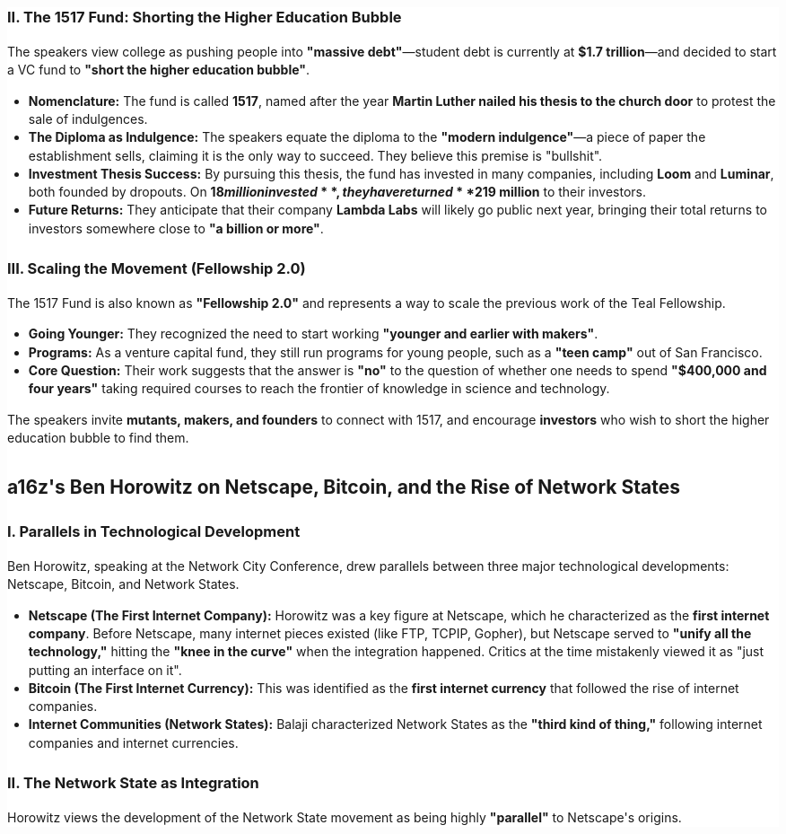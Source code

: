 ### II. The 1517 Fund: Shorting the Higher Education Bubble

The speakers view college as pushing people into **"massive debt"**—student debt is currently at **$1.7 trillion**—and decided to start a VC fund to **"short the higher education bubble"**.

*   **Nomenclature:** The fund is called **1517**, named after the year **Martin Luther nailed his thesis to the church door** to protest the sale of indulgences.
*   **The Diploma as Indulgence:** The speakers equate the diploma to the **"modern indulgence"**—a piece of paper the establishment sells, claiming it is the only way to succeed. They believe this premise is "bullshit".
*   **Investment Thesis Success:** By pursuing this thesis, the fund has invested in many companies, including **Loom** and **Luminar**, both founded by dropouts. On **$18 million invested**, they have returned **$219 million** to their investors.
*   **Future Returns:** They anticipate that their company **Lambda Labs** will likely go public next year, bringing their total returns to investors somewhere close to **"a billion or more"**.

### III. Scaling the Movement (Fellowship 2.0)

The 1517 Fund is also known as **"Fellowship 2.0"** and represents a way to scale the previous work of the Teal Fellowship.

*   **Going Younger:** They recognized the need to start working **"younger and earlier with makers"**.
*   **Programs:** As a venture capital fund, they still run programs for young people, such as a **"teen camp"** out of San Francisco.
*   **Core Question:** Their work suggests that the answer is **"no"** to the question of whether one needs to spend **"$400,000 and four years"** taking required courses to reach the frontier of knowledge in science and technology.

The speakers invite **mutants, makers, and founders** to connect with 1517, and encourage **investors** who wish to short the higher education bubble to find them.

## a16z's Ben Horowitz on Netscape, Bitcoin, and the Rise of Network States

### I. Parallels in Technological Development

Ben Horowitz, speaking at the Network City Conference, drew parallels between three major technological developments: Netscape, Bitcoin, and Network States.

*   **Netscape (The First Internet Company):** Horowitz was a key figure at Netscape, which he characterized as the **first internet company**. Before Netscape, many internet pieces existed (like FTP, TCPIP, Gopher), but Netscape served to **"unify all the technology,"** hitting the **"knee in the curve"** when the integration happened. Critics at the time mistakenly viewed it as "just putting an interface on it".
*   **Bitcoin (The First Internet Currency):** This was identified as the **first internet currency** that followed the rise of internet companies.
*   **Internet Communities (Network States):** Balaji characterized Network States as the **"third kind of thing,"** following internet companies and internet currencies.

### II. The Network State as Integration

Horowitz views the development of the Network State movement as being highly **"parallel"** to Netscape's origins.
